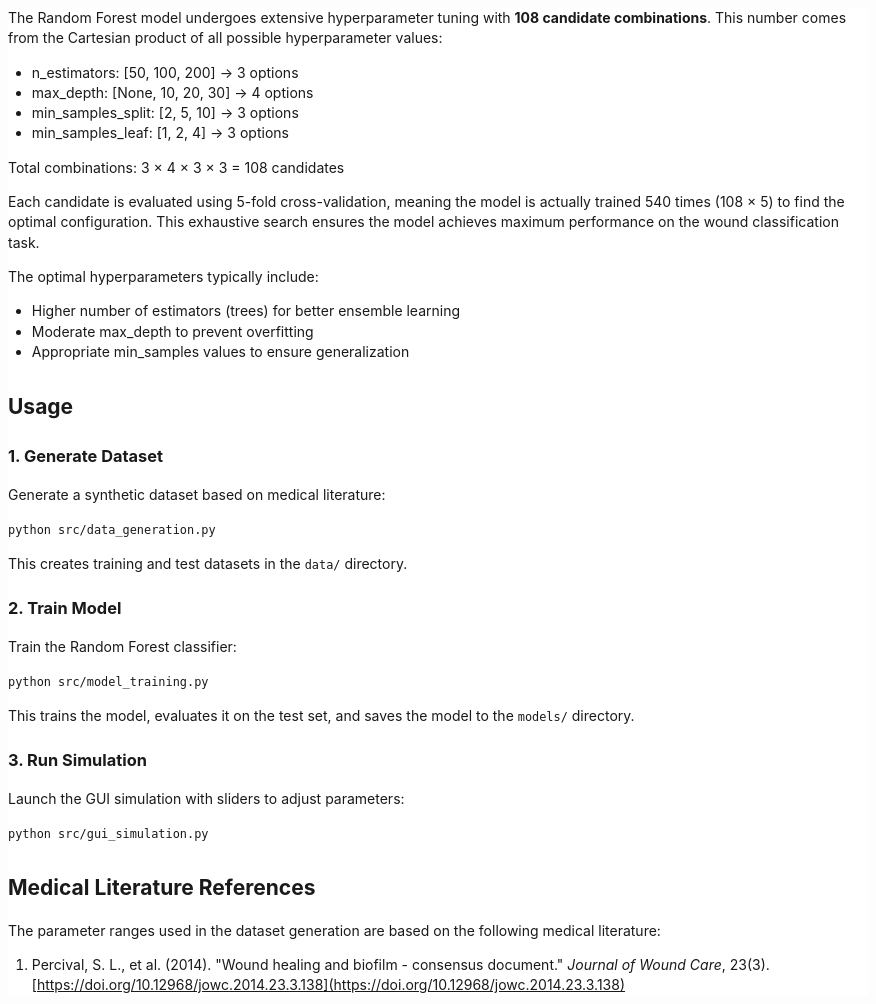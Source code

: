 The Random Forest model undergoes extensive hyperparameter tuning with **108 candidate combinations**. This number comes from the Cartesian product of all possible hyperparameter values:

- n_estimators: [50, 100, 200] → 3 options
- max_depth: [None, 10, 20, 30] → 4 options
- min_samples_split: [2, 5, 10] → 3 options
- min_samples_leaf: [1, 2, 4] → 3 options

Total combinations: 3 × 4 × 3 × 3 = 108 candidates

Each candidate is evaluated using 5-fold cross-validation, meaning the model is actually trained 540 times (108 × 5) to find the optimal configuration. This exhaustive search ensures the model achieves maximum performance on the wound classification task.

The optimal hyperparameters typically include:
- Higher number of estimators (trees) for better ensemble learning
- Moderate max_depth to prevent overfitting
- Appropriate min_samples values to ensure generalization

## Usage

### 1. Generate Dataset

Generate a synthetic dataset based on medical literature:

```bash
python src/data_generation.py
```

This creates training and test datasets in the `data/` directory.

### 2. Train Model

Train the Random Forest classifier:

```bash
python src/model_training.py
```

This trains the model, evaluates it on the test set, and saves the model to the `models/` directory.

### 3. Run Simulation

Launch the GUI simulation with sliders to adjust parameters:

```bash
python src/gui_simulation.py
```

## Medical Literature References

The parameter ranges used in the dataset generation are based on the following medical literature:

1. Percival, S. L., et al. (2014). "Wound healing and biofilm - consensus document." *Journal of Wound Care*, 23(3).
   [https://doi.org/10.12968/jowc.2014.23.3.138](https://doi.org/10.12968/jowc.2014.23.3.138)
